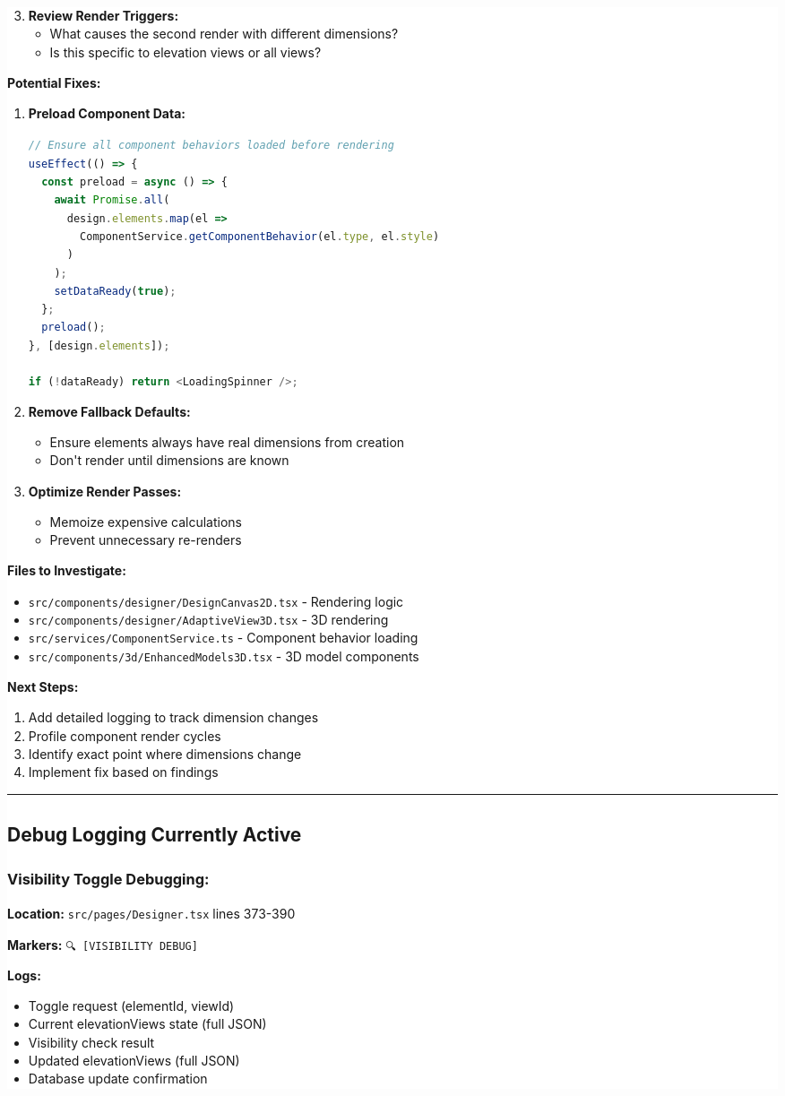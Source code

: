 3. **Review Render Triggers:**
   - What causes the second render with different dimensions?
   - Is this specific to elevation views or all views?

**Potential Fixes:**

1. **Preload Component Data:**
   ```typescript
   // Ensure all component behaviors loaded before rendering
   useEffect(() => {
     const preload = async () => {
       await Promise.all(
         design.elements.map(el =>
           ComponentService.getComponentBehavior(el.type, el.style)
         )
       );
       setDataReady(true);
     };
     preload();
   }, [design.elements]);

   if (!dataReady) return <LoadingSpinner />;
   ```

2. **Remove Fallback Defaults:**
   - Ensure elements always have real dimensions from creation
   - Don't render until dimensions are known

3. **Optimize Render Passes:**
   - Memoize expensive calculations
   - Prevent unnecessary re-renders

**Files to Investigate:**
- `src/components/designer/DesignCanvas2D.tsx` - Rendering logic
- `src/components/designer/AdaptiveView3D.tsx` - 3D rendering
- `src/services/ComponentService.ts` - Component behavior loading
- `src/components/3d/EnhancedModels3D.tsx` - 3D model components

**Next Steps:**
1. Add detailed logging to track dimension changes
2. Profile component render cycles
3. Identify exact point where dimensions change
4. Implement fix based on findings

---

## Debug Logging Currently Active

### Visibility Toggle Debugging:
**Location:** `src/pages/Designer.tsx` lines 373-390

**Markers:** `🔍 [VISIBILITY DEBUG]`

**Logs:**
- Toggle request (elementId, viewId)
- Current elevationViews state (full JSON)
- Visibility check result
- Updated elevationViews (full JSON)
- Database update confirmation
